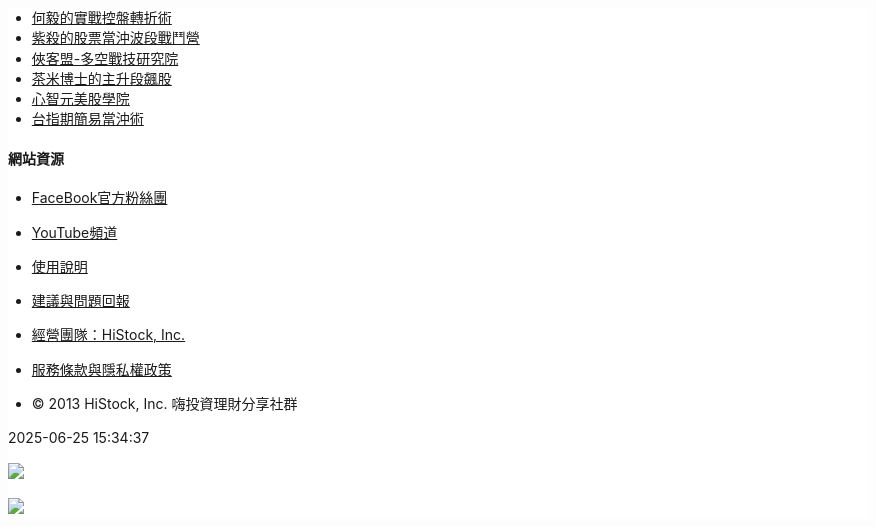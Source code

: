 * [何毅的實戰控盤轉折術](/school/index.aspx?c=1)
* [紫殺的股票當沖波段戰鬥營](/school/index.aspx?c=2)
* [俠客盟-多空戰技研究院](/school/index.aspx?c=4)
* [茶米博士的主升段飆股](/school/index.aspx?c=23)
* [心智元美股學院](/school/index.aspx?c=25)
* [台指期簡易當沖術](/school/index.aspx?c=27)

#### 網站資源

* [FaceBook官方粉絲團](https://www.facebook.com/histock.fans)
* [YouTube頻道](https://www.youtube.com/channel/UC7OFNL9vONhOqutrC5D9i9Q)
* [使用說明](/help.aspx)
* [建議與問題回報](/member/messages.aspx?m=post&no=1)

* [經營團隊：HiStock, Inc.](https://www.facebook.com/histock.fans)
* [服務條款與隱私權政策](/term.aspx)
* © 2013 HiStock, Inc. 嗨投資理財分享社群

2025-06-25 15:34:37

![](https://www.facebook.com/tr?id=903145456407456&ev=PageView&noscript=1)



![](10233559;type=invmedia;cat=histo0;dc_lat=;dc_rdid=;tag_for_child_directed_treatment=;tfua=;npa=;ord=1?"")